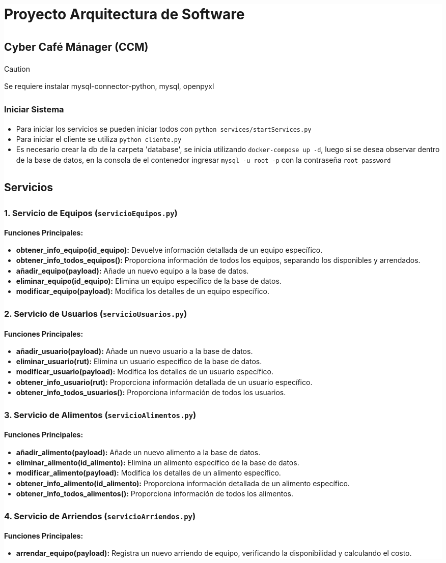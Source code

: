 # Proyecto Arquitectura de Software
## Cyber Café Mánager (CCM)

> [!CAUTION]
> Se requiere instalar mysql-connector-python, mysql, openpyxl


### Iniciar Sistema
- Para iniciar los servicios se pueden iniciar todos con `python services/startServices.py`
- Para iniciar el cliente se utiliza `python cliente.py`
- Es necesario crear la db de la carpeta 'database', se inicia utilizando `docker-compose up -d`, luego si se desea observar dentro de la base de datos, en la consola de el contenedor ingresar `mysql -u root -p` con la contraseña `root_password`

## Servicios

### 1. Servicio de Equipos (`servicioEquipos.py`)

**Funciones Principales:**
- **obtener_info_equipo(id_equipo):** Devuelve información detallada de un equipo específico.
- **obtener_info_todos_equipos():** Proporciona información de todos los equipos, separando los disponibles y arrendados.
- **añadir_equipo(payload):** Añade un nuevo equipo a la base de datos.
- **eliminar_equipo(id_equipo):** Elimina un equipo específico de la base de datos.
- **modificar_equipo(payload):** Modifica los detalles de un equipo específico.

### 2. Servicio de Usuarios (`servicioUsuarios.py`)

**Funciones Principales:**
- **añadir_usuario(payload):** Añade un nuevo usuario a la base de datos.
- **eliminar_usuario(rut):** Elimina un usuario específico de la base de datos.
- **modificar_usuario(payload):** Modifica los detalles de un usuario específico.
- **obtener_info_usuario(rut):** Proporciona información detallada de un usuario específico.
- **obtener_info_todos_usuarios():** Proporciona información de todos los usuarios.

### 3. Servicio de Alimentos (`servicioAlimentos.py`)

**Funciones Principales:**
- **añadir_alimento(payload):** Añade un nuevo alimento a la base de datos.
- **eliminar_alimento(id_alimento):** Elimina un alimento específico de la base de datos.
- **modificar_alimento(payload):** Modifica los detalles de un alimento específico.
- **obtener_info_alimento(id_alimento):** Proporciona información detallada de un alimento específico.
- **obtener_info_todos_alimentos():** Proporciona información de todos los alimentos.

### 4. Servicio de Arriendos (`servicioArriendos.py`)

**Funciones Principales:**
- **arrendar_equipo(payload):** Registra un nuevo arriendo de equipo, verificando la disponibilidad y calculando el costo.
